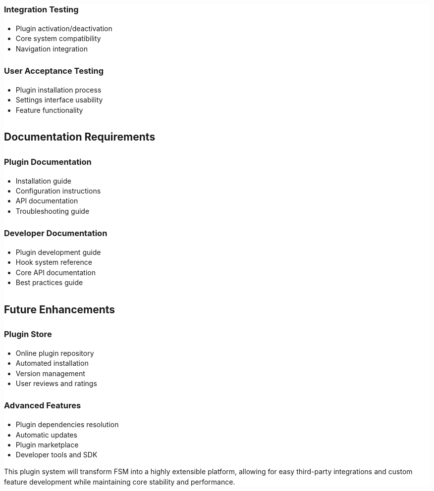 ### Integration Testing
- Plugin activation/deactivation
- Core system compatibility
- Navigation integration

### User Acceptance Testing
- Plugin installation process
- Settings interface usability
- Feature functionality

## Documentation Requirements

### Plugin Documentation
- Installation guide
- Configuration instructions
- API documentation
- Troubleshooting guide

### Developer Documentation
- Plugin development guide
- Hook system reference
- Core API documentation
- Best practices guide

## Future Enhancements

### Plugin Store
- Online plugin repository
- Automated installation
- Version management
- User reviews and ratings

### Advanced Features
- Plugin dependencies resolution
- Automatic updates
- Plugin marketplace
- Developer tools and SDK

This plugin system will transform FSM into a highly extensible platform, allowing for easy third-party integrations and custom feature development while maintaining core stability and performance.
